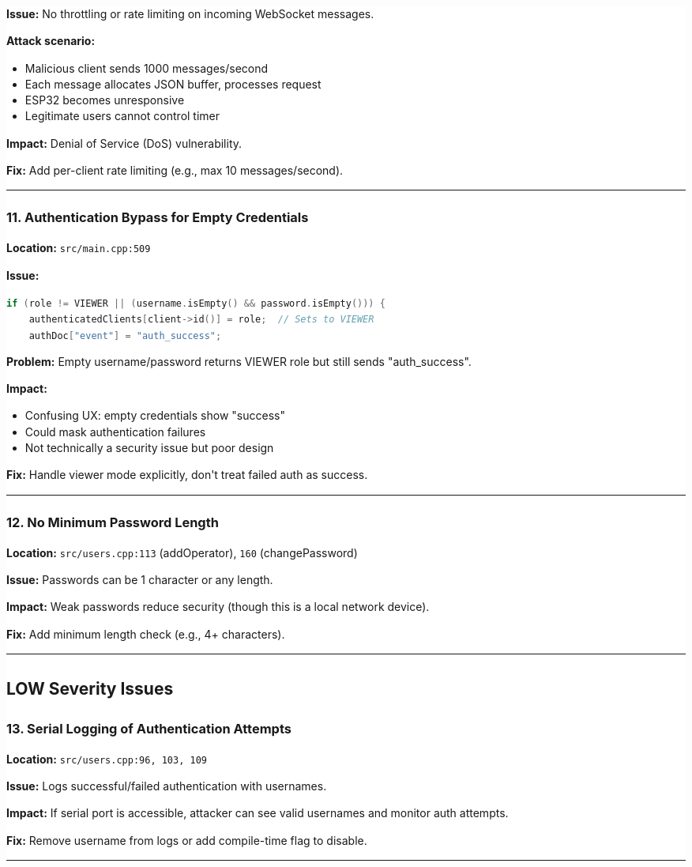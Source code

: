 **Issue:** No throttling or rate limiting on incoming WebSocket messages.

**Attack scenario:**
- Malicious client sends 1000 messages/second
- Each message allocates JSON buffer, processes request
- ESP32 becomes unresponsive
- Legitimate users cannot control timer

**Impact:** Denial of Service (DoS) vulnerability.

**Fix:** Add per-client rate limiting (e.g., max 10 messages/second).

---

### 11. **Authentication Bypass for Empty Credentials**
**Location:** `src/main.cpp:509`

**Issue:**
```cpp
if (role != VIEWER || (username.isEmpty() && password.isEmpty())) {
    authenticatedClients[client->id()] = role;  // Sets to VIEWER
    authDoc["event"] = "auth_success";
```

**Problem:** Empty username/password returns VIEWER role but still sends "auth_success".

**Impact:**
- Confusing UX: empty credentials show "success"
- Could mask authentication failures
- Not technically a security issue but poor design

**Fix:** Handle viewer mode explicitly, don't treat failed auth as success.

---

### 12. **No Minimum Password Length**
**Location:** `src/users.cpp:113` (addOperator), `160` (changePassword)

**Issue:** Passwords can be 1 character or any length.

**Impact:** Weak passwords reduce security (though this is a local network device).

**Fix:** Add minimum length check (e.g., 4+ characters).

---

## LOW Severity Issues

### 13. **Serial Logging of Authentication Attempts**
**Location:** `src/users.cpp:96, 103, 109`

**Issue:** Logs successful/failed authentication with usernames.

**Impact:** If serial port is accessible, attacker can see valid usernames and monitor auth attempts.

**Fix:** Remove username from logs or add compile-time flag to disable.

---